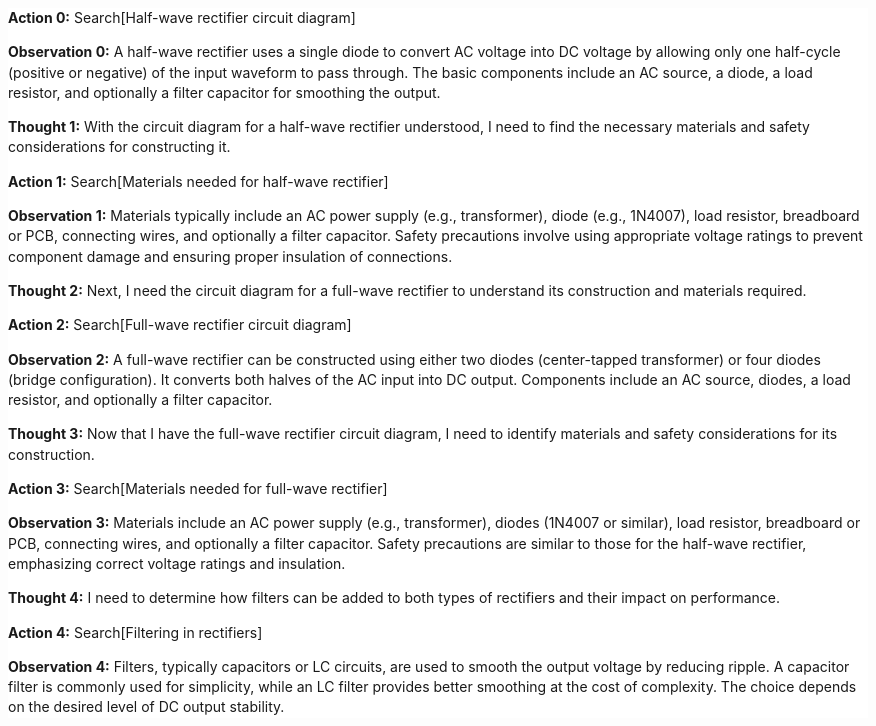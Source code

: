 

**Action 0:** Search[Half-wave rectifier circuit diagram]



**Observation 0:** A half-wave rectifier uses a single diode to convert AC voltage into DC voltage by allowing only one half-cycle (positive or negative) of the input waveform to pass through. The basic components include an AC source, a diode, a load resistor, and optionally a filter capacitor for smoothing the output.



**Thought 1:** With the circuit diagram for a half-wave rectifier understood, I need to find the necessary materials and safety considerations for constructing it.



**Action 1:** Search[Materials needed for half-wave rectifier]



**Observation 1:** Materials typically include an AC power supply (e.g., transformer), diode (e.g., 1N4007), load resistor, breadboard or PCB, connecting wires, and optionally a filter capacitor. Safety precautions involve using appropriate voltage ratings to prevent component damage and ensuring proper insulation of connections.



**Thought 2:** Next, I need the circuit diagram for a full-wave rectifier to understand its construction and materials required.



**Action 2:** Search[Full-wave rectifier circuit diagram]



**Observation 2:** A full-wave rectifier can be constructed using either two diodes (center-tapped transformer) or four diodes (bridge configuration). It converts both halves of the AC input into DC output. Components include an AC source, diodes, a load resistor, and optionally a filter capacitor.



**Thought 3:** Now that I have the full-wave rectifier circuit diagram, I need to identify materials and safety considerations for its construction.



**Action 3:** Search[Materials needed for full-wave rectifier]



**Observation 3:** Materials include an AC power supply (e.g., transformer), diodes (1N4007 or similar), load resistor, breadboard or PCB, connecting wires, and optionally a filter capacitor. Safety precautions are similar to those for the half-wave rectifier, emphasizing correct voltage ratings and insulation.



**Thought 4:** I need to determine how filters can be added to both types of rectifiers and their impact on performance.



**Action 4:** Search[Filtering in rectifiers]



**Observation 4:** Filters, typically capacitors or LC circuits, are used to smooth the output voltage by reducing ripple. A capacitor filter is commonly used for simplicity, while an LC filter provides better smoothing at the cost of complexity. The choice depends on the desired level of DC output stability.
